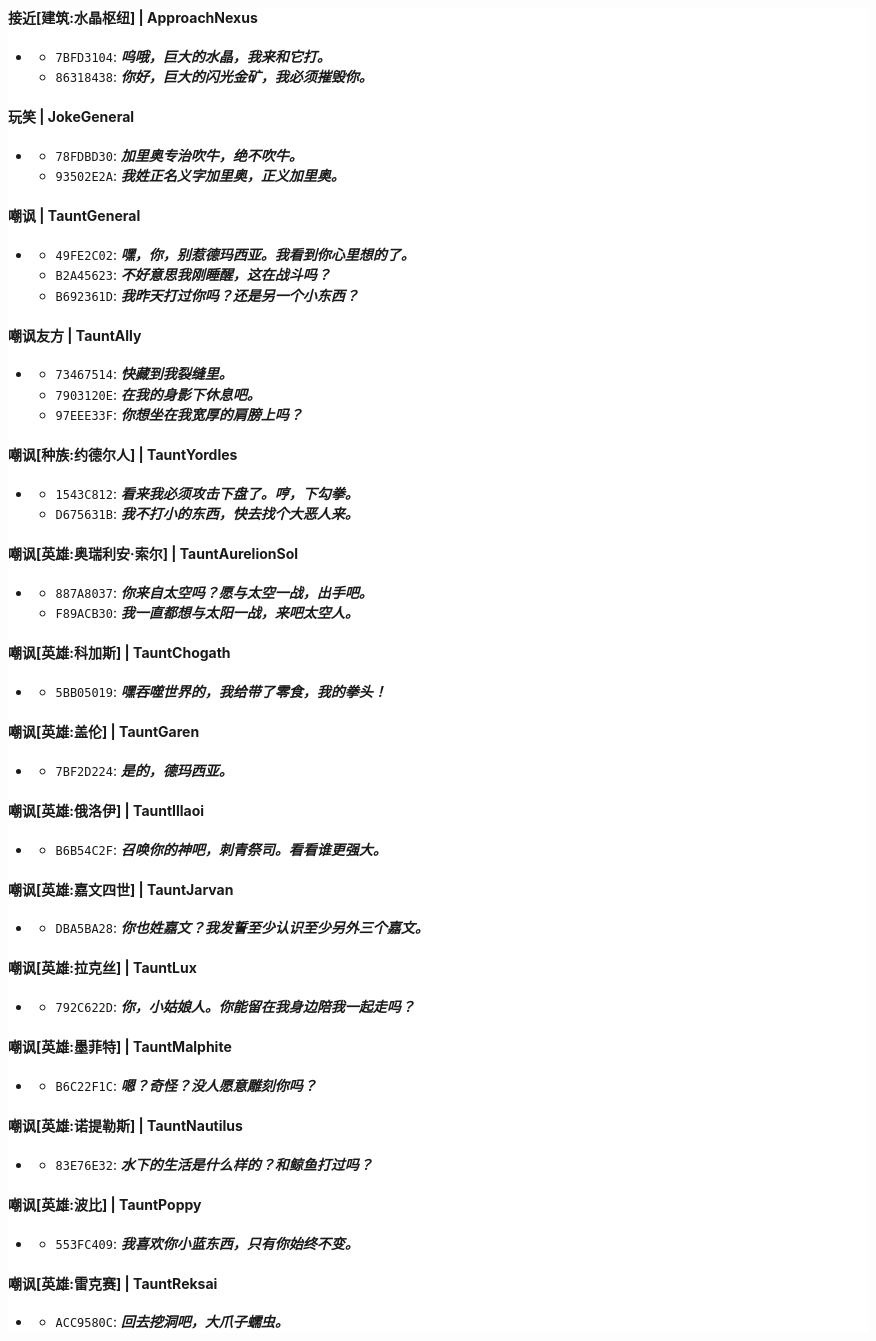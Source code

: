 #### 接近[建筑:水晶枢纽] | ApproachNexus
- - `7BFD3104`: ***呜哦，巨大的水晶，我来和它打。***
  - `86318438`: ***你好，巨大的闪光金矿，我必须摧毁你。***

#### 玩笑 | JokeGeneral
- - `78FDBD30`: ***加里奥专治吹牛，绝不吹牛。***
  - `93502E2A`: ***我姓正名义字加里奥，正义加里奥。***

#### 嘲讽 | TauntGeneral
- - `49FE2C02`: ***嘿，你，别惹德玛西亚。我看到你心里想的了。***
  - `B2A45623`: ***不好意思我刚睡醒，这在战斗吗？***
  - `B692361D`: ***我昨天打过你吗？还是另一个小东西？***

#### 嘲讽友方 | TauntAlly
- - `73467514`: ***快藏到我裂缝里。***
  - `7903120E`: ***在我的身影下休息吧。***
  - `97EEE33F`: ***你想坐在我宽厚的肩膀上吗？***

#### 嘲讽[种族:约德尔人] | TauntYordles
- - `1543C812`: ***看来我必须攻击下盘了。哼，下勾拳。***
  - `D675631B`: ***我不打小的东西，快去找个大恶人来。***

#### 嘲讽[英雄:奥瑞利安·索尔] | TauntAurelionSol
- - `887A8037`: ***你来自太空吗？愿与太空一战，出手吧。***
  - `F89ACB30`: ***我一直都想与太阳一战，来吧太空人。***

#### 嘲讽[英雄:科加斯] | TauntChogath
- - `5BB05019`: ***嘿吞噬世界的，我给带了零食，我的拳头！***

#### 嘲讽[英雄:盖伦] | TauntGaren
- - `7BF2D224`: ***是的，德玛西亚。***

#### 嘲讽[英雄:俄洛伊] | TauntIllaoi
- - `B6B54C2F`: ***召唤你的神吧，刺青祭司。看看谁更强大。***

#### 嘲讽[英雄:嘉文四世] | TauntJarvan
- - `DBA5BA28`: ***你也姓嘉文？我发誓至少认识至少另外三个嘉文。***

#### 嘲讽[英雄:拉克丝] | TauntLux
- - `792C622D`: ***你，小姑娘人。你能留在我身边陪我一起走吗？***

#### 嘲讽[英雄:墨菲特] | TauntMalphite
- - `B6C22F1C`: ***嗯？奇怪？没人愿意雕刻你吗？***

#### 嘲讽[英雄:诺提勒斯] | TauntNautilus
- - `83E76E32`: ***水下的生活是什么样的？和鲸鱼打过吗？***

#### 嘲讽[英雄:波比] | TauntPoppy
- - `553FC409`: ***我喜欢你小蓝东西，只有你始终不变。***

#### 嘲讽[英雄:雷克赛] | TauntReksai
- - `ACC9580C`: ***回去挖洞吧，大爪子蠕虫。***
